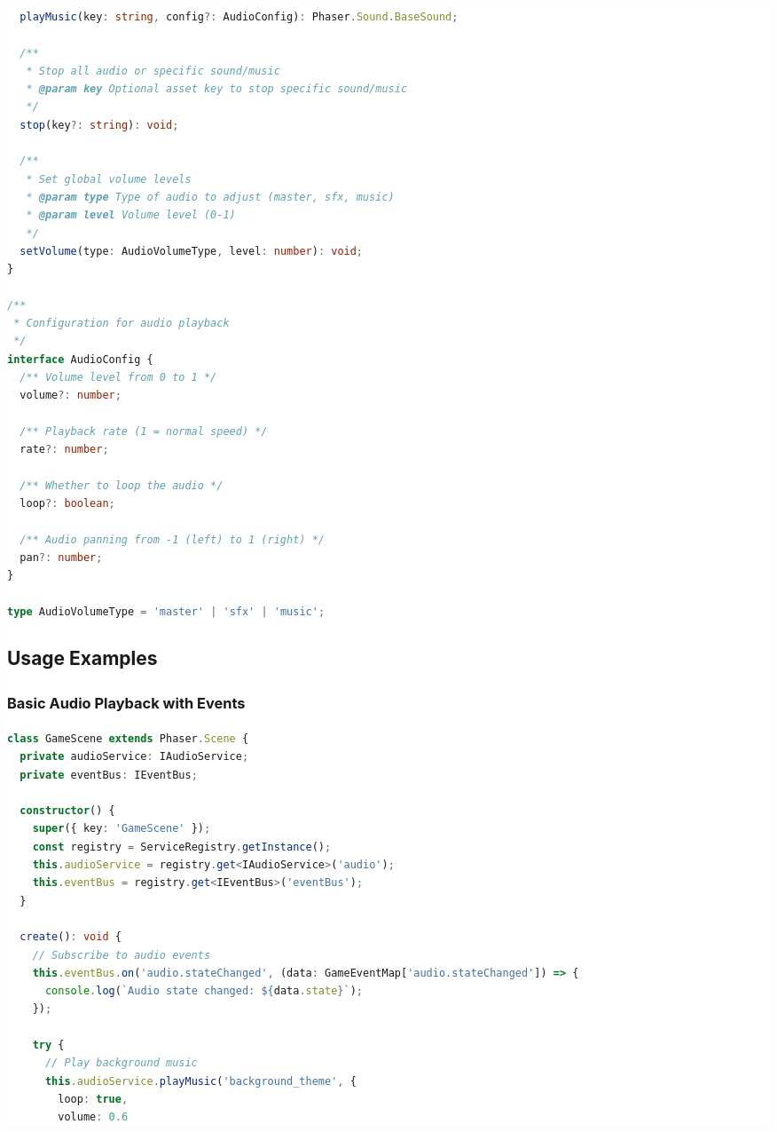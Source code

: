 ```typescript
  playMusic(key: string, config?: AudioConfig): Phaser.Sound.BaseSound;
  
  /**
   * Stop all audio or specific sound/music
   * @param key Optional asset key to stop specific sound/music
   */
  stop(key?: string): void;
  
  /**
   * Set global volume levels
   * @param type Type of audio to adjust (master, sfx, music)
   * @param level Volume level (0-1)
   */
  setVolume(type: AudioVolumeType, level: number): void;
}

/**
 * Configuration for audio playback
 */
interface AudioConfig {
  /** Volume level from 0 to 1 */
  volume?: number;
  
  /** Playback rate (1 = normal speed) */
  rate?: number;
  
  /** Whether to loop the audio */
  loop?: boolean;
  
  /** Audio panning from -1 (left) to 1 (right) */
  pan?: number;
}

type AudioVolumeType = 'master' | 'sfx' | 'music';
```

## Usage Examples

### Basic Audio Playback with Events
```typescript
class GameScene extends Phaser.Scene {
  private audioService: IAudioService;
  private eventBus: IEventBus;
  
  constructor() {
    super({ key: 'GameScene' });
    const registry = ServiceRegistry.getInstance();
    this.audioService = registry.get<IAudioService>('audio');
    this.eventBus = registry.get<IEventBus>('eventBus');
  }
  
  create(): void {
    // Subscribe to audio events
    this.eventBus.on('audio.stateChanged', (data: GameEventMap['audio.stateChanged']) => {
      console.log(`Audio state changed: ${data.state}`);
    });
    
    try {
      // Play background music
      this.audioService.playMusic('background_theme', {
        loop: true,
        volume: 0.6
```